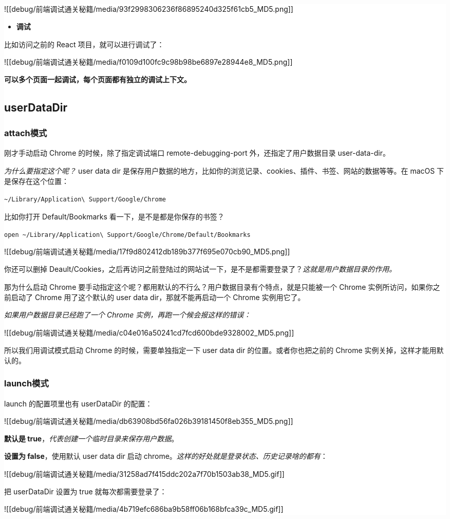 ![[debug/前端调试通关秘籍/media/93f2998306236f86895240d325f61cb5_MD5.png]]

- **调试**

比如访问之前的 React 项目，就可以进行调试了：

![[debug/前端调试通关秘籍/media/f0109d100fc9c98b98be6897e28944e8_MD5.png]]

**可以多个页面一起调试，每个页面都有独立的调试上下文。**

## userDataDir

### attach模式

刚才手动启动 Chrome 的时候，除了指定调试端口 remote-debugging-port 外，还指定了用户数据目录 user-data-dir。

*为什么要指定这个呢？* user data dir 是保存用户数据的地方，比如你的浏览记录、cookies、插件、书签、网站的数据等等。在 macOS 下是保存在这个位置：

```
~/Library/Application\ Support/Google/Chrome
```

比如你打开 Default/Bookmarks 看一下，是不是都是你保存的书签？
```
open ~/Library/Application\ Support/Google/Chrome/Default/Bookmarks
```

![[debug/前端调试通关秘籍/media/17f9d802412db189b377f695e070cb90_MD5.png]]

你还可以删掉 Deault/Cookies，之后再访问之前登陆过的网站试一下，是不是都需要登录了？*这就是用户数据目录的作用。*

那为什么启动 Chrome 要手动指定这个呢？都用默认的不行么？用户数据目录有个特点，就是只能被一个 Chrome 实例所访问，如果你之前启动了 Chrome 用了这个默认的 user data dir，那就不能再启动一个 Chrome 实例用它了。

*如果用户数据目录已经跑了一个 Chrome 实例，再跑一个候会报这样的错误：*

![[debug/前端调试通关秘籍/media/c04e016a50241cd7fcd600bde9328002_MD5.png]]

所以我们用调试模式启动 Chrome 的时候，需要单独指定一下 user data dir 的位置。或者你也把之前的 Chrome 实例关掉，这样才能用默认的。

### launch模式

launch 的配置项里也有 userDataDir 的配置：

![[debug/前端调试通关秘籍/media/db63908bd56fa026b39181450f8eb355_MD5.png]]

**默认是 true**，*代表创建一个临时目录来保存用户数据*。

**设置为 false**，使用默认 user data dir 启动 chrome。*这样的好处就是登录状态、历史记录啥的都有*：

![[debug/前端调试通关秘籍/media/31258ad7f415ddc202a7f70b1503ab38_MD5.gif]]

把 userDataDir 设置为 true 就每次都需要登录了：

![[debug/前端调试通关秘籍/media/4b719efc686ba9b58ff06b168bfca39c_MD5.gif]]

